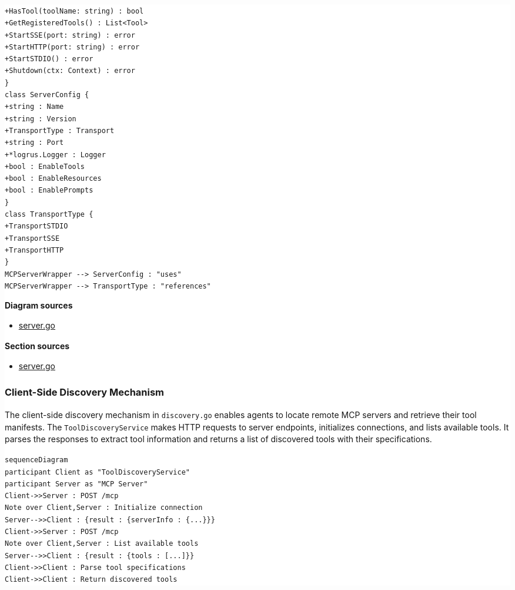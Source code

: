 ```mermaid
+HasTool(toolName: string) : bool
+GetRegisteredTools() : List<Tool>
+StartSSE(port: string) : error
+StartHTTP(port: string) : error
+StartSTDIO() : error
+Shutdown(ctx: Context) : error
}
class ServerConfig {
+string : Name
+string : Version
+TransportType : Transport
+string : Port
+*logrus.Logger : Logger
+bool : EnableTools
+bool : EnableResources
+bool : EnablePrompts
}
class TransportType {
+TransportSTDIO
+TransportSSE
+TransportHTTP
}
MCPServerWrapper --> ServerConfig : "uses"
MCPServerWrapper --> TransportType : "references"
```

**Diagram sources**
- [server.go](file://internal/mcp/server.go#L0-L327)

**Section sources**
- [server.go](file://internal/mcp/server.go#L0-L327)

### Client-Side Discovery Mechanism
The client-side discovery mechanism in `discovery.go` enables agents to locate remote MCP servers and retrieve their tool manifests. The `ToolDiscoveryService` makes HTTP requests to server endpoints, initializes connections, and lists available tools. It parses the responses to extract tool information and returns a list of discovered tools with their specifications.

```mermaid
sequenceDiagram
participant Client as "ToolDiscoveryService"
participant Server as "MCP Server"
Client->>Server : POST /mcp
Note over Client,Server : Initialize connection
Server-->>Client : {result : {serverInfo : {...}}}
Client->>Server : POST /mcp
Note over Client,Server : List available tools
Server-->>Client : {result : {tools : [...]}}
Client->>Client : Parse tool specifications
Client->>Client : Return discovered tools
```
